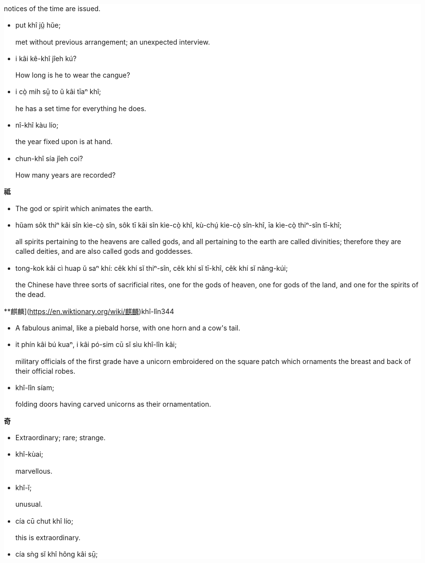   notices of the time are issued.

- put khî jṳ̂ hŭe;

  met without previous arrangement; an unexpected interview.

- i kâi kê-khî jîeh kú?

  How long is he to wear the cangue?

- i cò̤ mih sṳ̄ to ŭ kâi tīaⁿ khî;

  he has a set time for everything he does.

- nî-khî kàu lío;

  the year fixed upon is at hand.

- chun-khî sía jîeh coi?

  How many years are recorded?

**祗**
- The god or spirit which animates the earth.

- hŭam sôk thiⁿ kâi sîn kìe-cò̤ sîn, sôk tī kâi sîn kìe-cò̤ khî, kù-chṳ́ kìe-cò̤ sîn-khî, īa kìe-cò̤ thiⁿ-sîn tī-khî;

  all spirits pertaining to the heavens are called  gods, and all pertaining to the earth are called divinities; therefore  they are called deities, and are also called gods and goddesses.

- tong-kok kâi cì huap ŭ saⁿ khí: cêk khí sĭ thiⁿ-sîn, cêk khí sĭ tī-khî, cêk khí sĭ nâng-kúi;

  the Chinese have three sorts of sacrificial rites, one for the gods of heaven, one for gods of the land, and one for the  spirits of the dead.

**麒麟](https://en.wiktionary.org/wiki/麒麟)khî-lîn344
- A fabulous animal, like a piebald horse, with one horn and a cow's tail.

- it phín kâi bú kuaⁿ, i kâi pó-sim cū sĭ sìu khî-lîn kâi;

  military officials of the first grade have a  unicorn embroidered on the square patch which ornaments the breast and  back of their official robes.

- khî-lîn síam;

  folding doors having carved unicorns as their ornamentation.

**奇**
- Extraordinary; rare; strange.

- khî-kùai;

  marvellous.

- khî-ĭ;

  unusual.

- cía cū chut khî lío;

  this is extraordinary.

- cía sǹg sĭ khî hông kâi sṳ̄;
